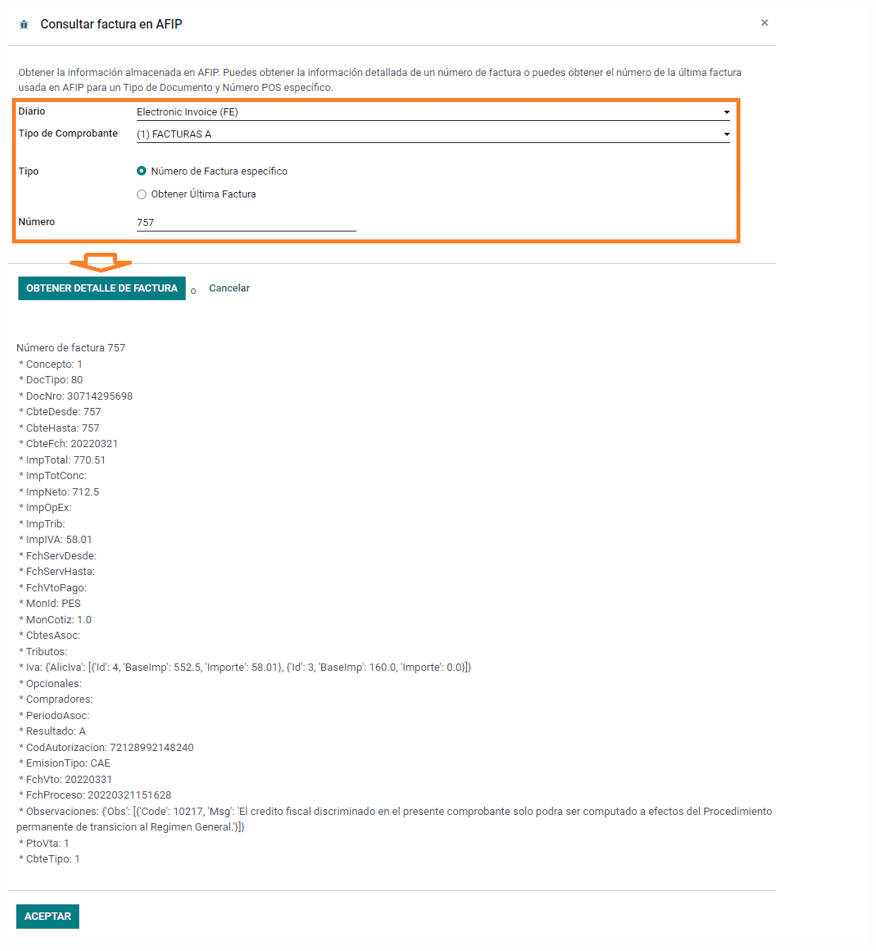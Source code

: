 <img src="argentina/consult-invoice-in-afip.png" class="align-center"
alt="Consult invoice in AFIP." />

<img src="argentina/consult-invoice-in-afip-details.png"
class="align-center" alt="Details of invoice consulted in AFIP." />
